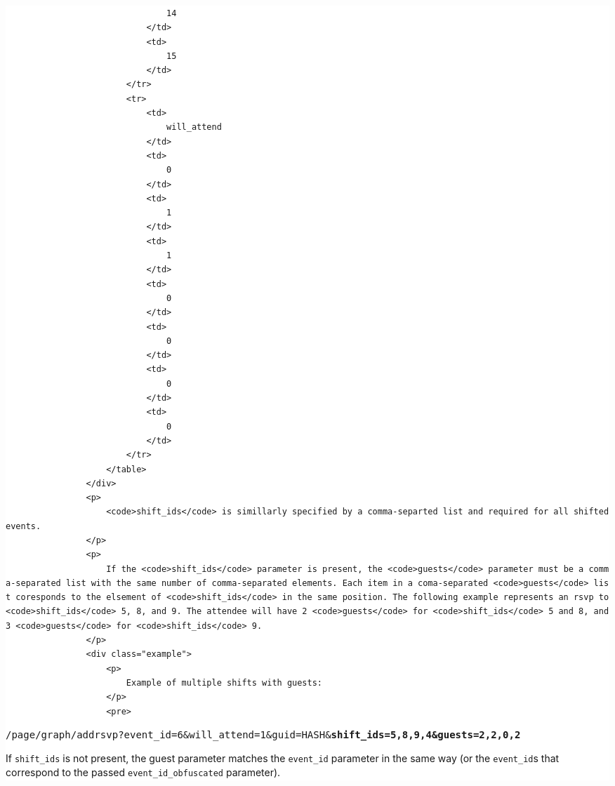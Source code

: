                                     14
                                </td>
                                <td>
                                    15
                                </td>
                            </tr>
                            <tr>
                                <td>
                                    will_attend
                                </td>
                                <td>
                                    0
                                </td>
                                <td>
                                    1
                                </td>
                                <td>
                                    1
                                </td>
                                <td>
                                    0
                                </td>
                                <td>
                                    0
                                </td>
                                <td>
                                    0
                                </td>
                                <td>
                                    0
                                </td>
                            </tr>
                        </table>
                    </div>
                    <p>
                        <code>shift_ids</code> is simillarly specified by a comma-separted list and required for all shifted events.
                    </p>
                    <p>
                        If the <code>shift_ids</code> parameter is present, the <code>guests</code> parameter must be a comma-separated list with the same number of comma-separated elements. Each item in a coma-separated <code>guests</code> list coresponds to the elsement of <code>shift_ids</code> in the same position. The following example represents an rsvp to <code>shift_ids</code> 5, 8, and 9. The attendee will have 2 <code>guests</code> for <code>shift_ids</code> 5 and 8, and 3 <code>guests</code> for <code>shift_ids</code> 9.
                    </p>
                    <div class="example">
                        <p>
                            Example of multiple shifts with guests:
                        </p>
                        <pre>
<samp>
/page/graph/addrsvp?event_id=6&amp;will_attend=1&amp;guid=HASH&amp;<strong>shift_ids=5,8,9,4&amp;guests=2,2,0,2</strong>
</samp>
</pre>
                    </div>
                    <p>
                        If <code>shift_ids</code> is not present, the guest parameter matches the <code>event_id</code> parameter in the same way (or the <code>event_id</code>s that correspond to the passed <code>event_id_obfuscated</code> parameter).
                    </p>
                    <div class="example">
                        <p>